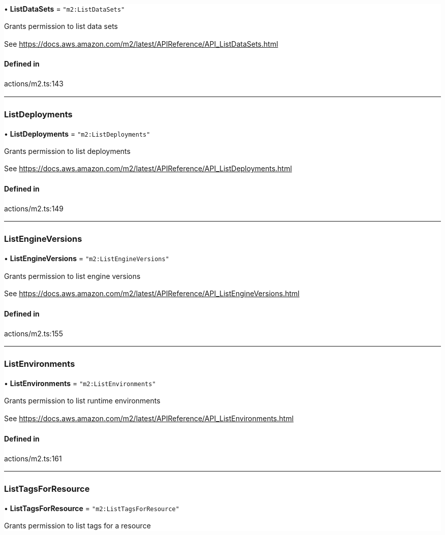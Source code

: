 • **ListDataSets** = ``"m2:ListDataSets"``

Grants permission to list data sets

See https://docs.aws.amazon.com/m2/latest/APIReference/API_ListDataSets.html

#### Defined in

actions/m2.ts:143

___

### ListDeployments

• **ListDeployments** = ``"m2:ListDeployments"``

Grants permission to list deployments

See https://docs.aws.amazon.com/m2/latest/APIReference/API_ListDeployments.html

#### Defined in

actions/m2.ts:149

___

### ListEngineVersions

• **ListEngineVersions** = ``"m2:ListEngineVersions"``

Grants permission to list engine versions

See https://docs.aws.amazon.com/m2/latest/APIReference/API_ListEngineVersions.html

#### Defined in

actions/m2.ts:155

___

### ListEnvironments

• **ListEnvironments** = ``"m2:ListEnvironments"``

Grants permission to list runtime environments

See https://docs.aws.amazon.com/m2/latest/APIReference/API_ListEnvironments.html

#### Defined in

actions/m2.ts:161

___

### ListTagsForResource

• **ListTagsForResource** = ``"m2:ListTagsForResource"``

Grants permission to list tags for a resource
